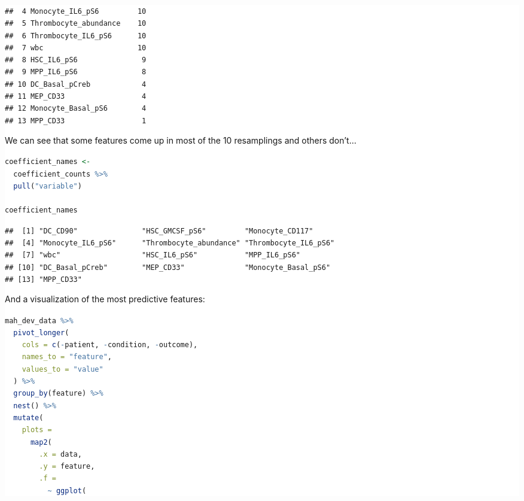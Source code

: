     ##  4 Monocyte_IL6_pS6         10
    ##  5 Thrombocyte_abundance    10
    ##  6 Thrombocyte_IL6_pS6      10
    ##  7 wbc                      10
    ##  8 HSC_IL6_pS6               9
    ##  9 MPP_IL6_pS6               8
    ## 10 DC_Basal_pCreb            4
    ## 11 MEP_CD33                  4
    ## 12 Monocyte_Basal_pS6        4
    ## 13 MPP_CD33                  1

We can see that some features come up in most of the 10 resamplings and
others don’t…

``` r
coefficient_names <- 
  coefficient_counts %>% 
  pull("variable")

coefficient_names
```

    ##  [1] "DC_CD90"               "HSC_GMCSF_pS6"         "Monocyte_CD117"       
    ##  [4] "Monocyte_IL6_pS6"      "Thrombocyte_abundance" "Thrombocyte_IL6_pS6"  
    ##  [7] "wbc"                   "HSC_IL6_pS6"           "MPP_IL6_pS6"          
    ## [10] "DC_Basal_pCreb"        "MEP_CD33"              "Monocyte_Basal_pS6"   
    ## [13] "MPP_CD33"

And a visualization of the most predictive features:

``` r
mah_dev_data %>% 
  pivot_longer(
    cols = c(-patient, -condition, -outcome), 
    names_to = "feature", 
    values_to = "value"
  ) %>% 
  group_by(feature) %>% 
  nest() %>%
  mutate(
    plots = 
      map2(
        .x = data, 
        .y = feature,
        .f = 
          ~ ggplot(
```